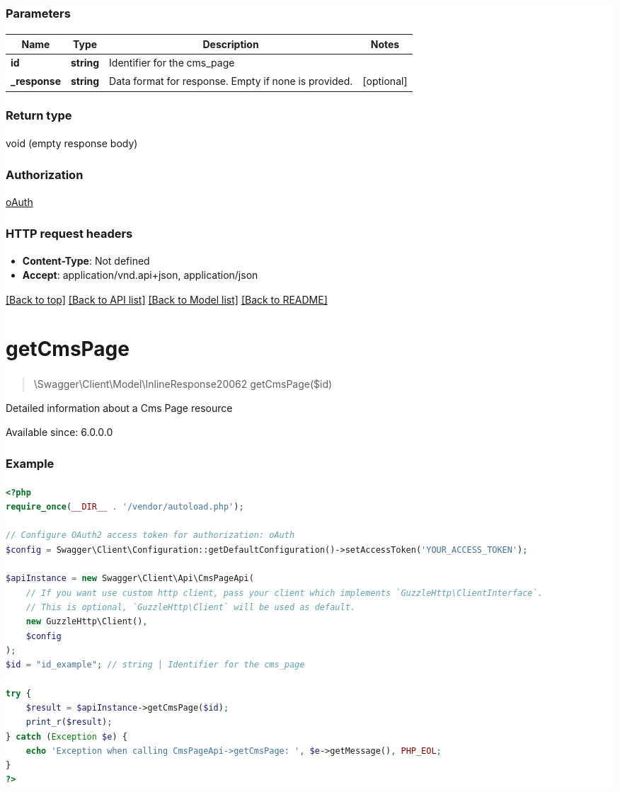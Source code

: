 ### Parameters

Name | Type | Description  | Notes
------------- | ------------- | ------------- | -------------
 **id** | **string**| Identifier for the cms_page |
 **_response** | **string**| Data format for response. Empty if none is provided. | [optional]

### Return type

void (empty response body)

### Authorization

[oAuth](../../README.md#oAuth)

### HTTP request headers

 - **Content-Type**: Not defined
 - **Accept**: application/vnd.api+json, application/json

[[Back to top]](#) [[Back to API list]](../../README.md#documentation-for-api-endpoints) [[Back to Model list]](../../README.md#documentation-for-models) [[Back to README]](../../README.md)

# **getCmsPage**
> \Swagger\Client\Model\InlineResponse20062 getCmsPage($id)

Detailed information about a Cms Page resource

Available since: 6.0.0.0

### Example
```php
<?php
require_once(__DIR__ . '/vendor/autoload.php');

// Configure OAuth2 access token for authorization: oAuth
$config = Swagger\Client\Configuration::getDefaultConfiguration()->setAccessToken('YOUR_ACCESS_TOKEN');

$apiInstance = new Swagger\Client\Api\CmsPageApi(
    // If you want use custom http client, pass your client which implements `GuzzleHttp\ClientInterface`.
    // This is optional, `GuzzleHttp\Client` will be used as default.
    new GuzzleHttp\Client(),
    $config
);
$id = "id_example"; // string | Identifier for the cms_page

try {
    $result = $apiInstance->getCmsPage($id);
    print_r($result);
} catch (Exception $e) {
    echo 'Exception when calling CmsPageApi->getCmsPage: ', $e->getMessage(), PHP_EOL;
}
?>
```
